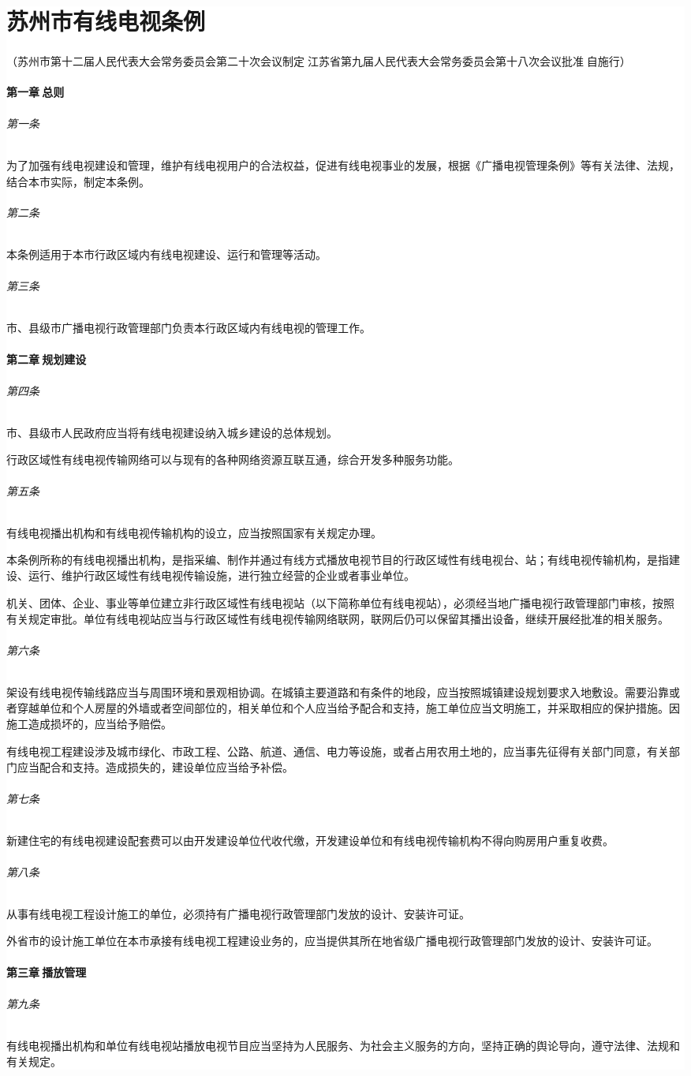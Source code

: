 # 苏州市有线电视条例



（苏州市第十二届人民代表大会常务委员会第二十次会议制定 江苏省第九届人民代表大会常务委员会第十八次会议批准 自施行）

#### 第一章 总则

###### 第一条

为了加强有线电视建设和管理，维护有线电视用户的合法权益，促进有线电视事业的发展，根据《广播电视管理条例》等有关法律、法规，结合本市实际，制定本条例。

###### 第二条

本条例适用于本市行政区域内有线电视建设、运行和管理等活动。

###### 第三条

市、县级市广播电视行政管理部门负责本行政区域内有线电视的管理工作。

#### 第二章 规划建设

###### 第四条

市、县级市人民政府应当将有线电视建设纳入城乡建设的总体规划。

行政区域性有线电视传输网络可以与现有的各种网络资源互联互通，综合开发多种服务功能。

###### 第五条

有线电视播出机构和有线电视传输机构的设立，应当按照国家有关规定办理。

本条例所称的有线电视播出机构，是指采编、制作并通过有线方式播放电视节目的行政区域性有线电视台、站；有线电视传输机构，是指建设、运行、维护行政区域性有线电视传输设施，进行独立经营的企业或者事业单位。

机关、团体、企业、事业等单位建立非行政区域性有线电视站（以下简称单位有线电视站），必须经当地广播电视行政管理部门审核，按照有关规定审批。单位有线电视站应当与行政区域性有线电视传输网络联网，联网后仍可以保留其播出设备，继续开展经批准的相关服务。

###### 第六条

架设有线电视传输线路应当与周围环境和景观相协调。在城镇主要道路和有条件的地段，应当按照城镇建设规划要求入地敷设。需要沿靠或者穿越单位和个人房屋的外墙或者空间部位的，相关单位和个人应当给予配合和支持，施工单位应当文明施工，并采取相应的保护措施。因施工造成损坏的，应当给予赔偿。

有线电视工程建设涉及城市绿化、市政工程、公路、航道、通信、电力等设施，或者占用农用土地的，应当事先征得有关部门同意，有关部门应当配合和支持。造成损失的，建设单位应当给予补偿。

###### 第七条

新建住宅的有线电视建设配套费可以由开发建设单位代收代缴，开发建设单位和有线电视传输机构不得向购房用户重复收费。

###### 第八条

从事有线电视工程设计施工的单位，必须持有广播电视行政管理部门发放的设计、安装许可证。

外省市的设计施工单位在本市承接有线电视工程建设业务的，应当提供其所在地省级广播电视行政管理部门发放的设计、安装许可证。

#### 第三章 播放管理

###### 第九条

有线电视播出机构和单位有线电视站播放电视节目应当坚持为人民服务、为社会主义服务的方向，坚持正确的舆论导向，遵守法律、法规和有关规定。
